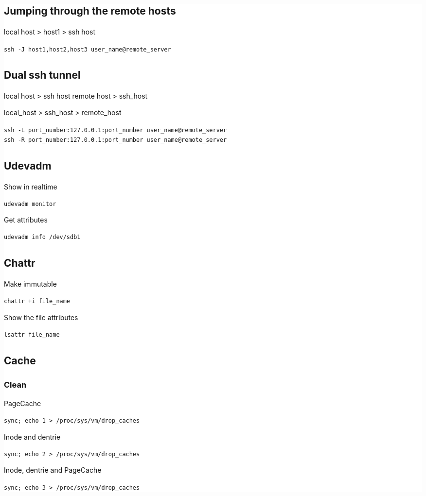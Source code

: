 ## Jumping through the remote hosts

local host > host1 > ssh host
```
ssh -J host1,host2,host3 user_name@remote_server
```

## Dual ssh tunnel
local host > ssh host
remote host > ssh_host

local_host > ssh_host > remote_host
```
ssh -L port_number:127.0.0.1:port_number user_name@remote_server
ssh -R port_number:127.0.0.1:port_number user_name@remote_server
```

## Udevadm
Show in realtime
```
udevadm monitor
```

Get attributes
```
udevadm info /dev/sdb1
```

## Chattr
Make immutable
```
chattr +i file_name
```

Show the file attributes
```
lsattr file_name
```

## Cache
### Clean
PageCache
```
sync; echo 1 > /proc/sys/vm/drop_caches
```

Inode and dentrie
```
sync; echo 2 > /proc/sys/vm/drop_caches
```

Inode, dentrie and PageCache
```
sync; echo 3 > /proc/sys/vm/drop_caches
```
